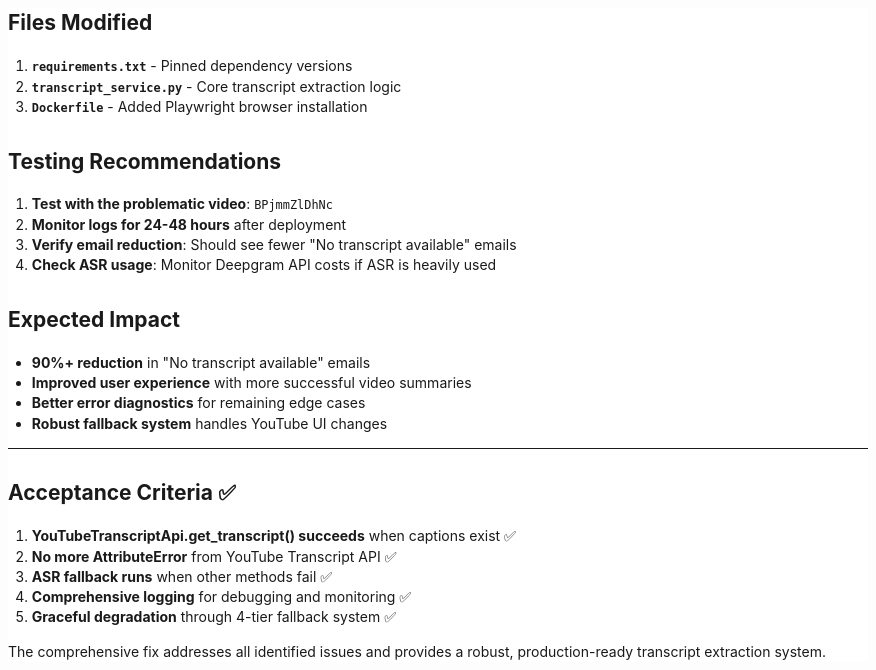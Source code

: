 ## Files Modified

1. **`requirements.txt`** - Pinned dependency versions
2. **`transcript_service.py`** - Core transcript extraction logic
3. **`Dockerfile`** - Added Playwright browser installation

## Testing Recommendations

1. **Test with the problematic video**: `BPjmmZlDhNc`
2. **Monitor logs for 24-48 hours** after deployment
3. **Verify email reduction**: Should see fewer "No transcript available" emails
4. **Check ASR usage**: Monitor Deepgram API costs if ASR is heavily used

## Expected Impact

- **90%+ reduction** in "No transcript available" emails
- **Improved user experience** with more successful video summaries
- **Better error diagnostics** for remaining edge cases
- **Robust fallback system** handles YouTube UI changes

---

## Acceptance Criteria ✅

1. **YouTubeTranscriptApi.get_transcript() succeeds** when captions exist ✅
2. **No more AttributeError** from YouTube Transcript API ✅
3. **ASR fallback runs** when other methods fail ✅
4. **Comprehensive logging** for debugging and monitoring ✅
5. **Graceful degradation** through 4-tier fallback system ✅

The comprehensive fix addresses all identified issues and provides a robust, production-ready transcript extraction system.
